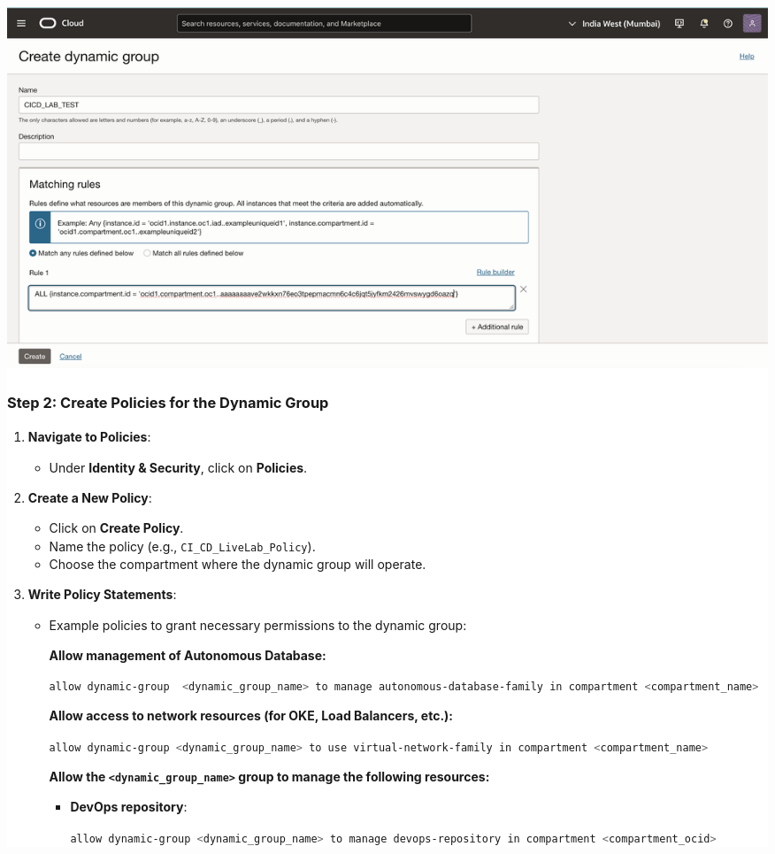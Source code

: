    ![Dynamic Group Creation](./images/Dynamic_Group_Creation.png)


### Step 2: Create Policies for the Dynamic Group

1. **Navigate to Policies**:
   - Under **Identity & Security**, click on **Policies**.

2. **Create a New Policy**:
   - Click on **Create Policy**.
   - Name the policy (e.g., `CI_CD_LiveLab_Policy`).
   - Choose the compartment where the dynamic group will operate.

3. **Write Policy Statements**:
   - Example policies to grant necessary permissions to the dynamic group:

     **Allow management of Autonomous Database:**
     ```bash
     allow dynamic-group  <dynamic_group_name> to manage autonomous-database-family in compartment <compartment_name>
     ```

     **Allow access to network resources (for OKE, Load Balancers, etc.):**
     ```bash
     allow dynamic-group <dynamic_group_name> to use virtual-network-family in compartment <compartment_name>
     ```

     **Allow the `<dynamic_group_name>` group to manage the following resources:**
     - **DevOps repository**:
       ```bash
       allow dynamic-group <dynamic_group_name> to manage devops-repository in compartment <compartment_ocid>
       ```
